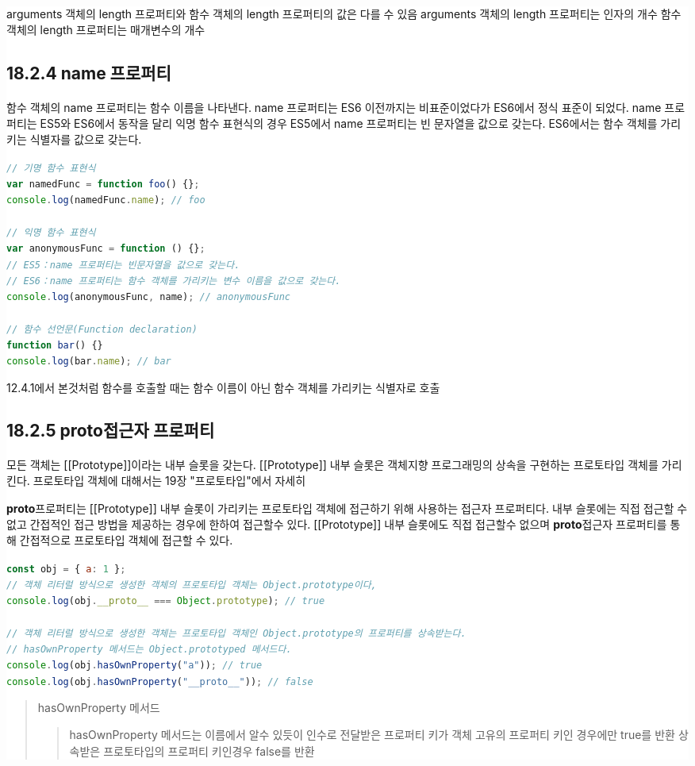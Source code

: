 arguments 객체의 length 프로퍼티와 함수 객체의 length 프로퍼티의 값은 다를 수 있음
arguments 객체의 length 프로퍼티는 인자의 개수
함수 객체의 length 프로퍼티는 매개변수의 개수

## 18.2.4 name 프로퍼티

함수 객체의 name 프로퍼티는 함수 이름을 나타낸다.
name 프로퍼티는 ES6 이전까지는 비표준이었다가 ES6에서 정식 표준이 되었다.
name 프로퍼티는 ES5와 ES6에서 동작을 달리
익명 함수 표현식의 경우 ES5에서 name 프로퍼티는 빈 문자열을 값으로 갖는다.
ES6에서는 함수 객체를 가리키는 식별자를 값으로 갖는다.

```js
// 기명 함수 표현식
var namedFunc = function foo() {};
console.log(namedFunc.name); // foo

// 익명 함수 표현식
var anonymousFunc = function () {};
// ES5：name 프로퍼티는 빈문자열을 값으로 갖는다.
// ES6：name 프로퍼티는 함수 객체를 가리키는 변수 이름을 값으로 갖는다.
console.log(anonymousFunc, name); // anonymousFunc

// 함수 선언문(Function declaration)
function bar() {}
console.log(bar.name); // bar
```

12.4.1에서 본것처럼 함수를 호출할 때는 함수 이름이 아닌 함수 객체를 가리키는 식별자로 호출

## 18.2.5 **proto**접근자 프로퍼티

모든 객체는 \[\[Prototype]]이라는 내부 슬롯을 갖는다.
\[\[Prototype]] 내부 슬롯은 객체지향 프로그래밍의 상속을 구현하는 프로토타입 객체를 가리킨다.
프로토타입 객체에 대해서는 19장 "프로토타입"에서 자세히

**proto**프로퍼티는 \[\[Prototype]] 내부 슬롯이 가리키는 프로토타입 객체에 접근하기 위해 사용하는 접근자 프로퍼티다.
내부 슬롯에는 직접 접근할 수 없고 간접적인 접근 방법을 제공하는 경우에 한하여 접근할수 있다.
\[\[Prototype]] 내부 슬롯에도 직접 접근할수 없으며 **proto**접근자 프로퍼티를 통해 간접적으로 프로토타입 객체에 접근할 수 있다.

```js
const obj = { a: 1 };
// 객체 리터럴 방식으로 생성한 객체의 프로토타입 객체는 Object.prototype이다,
console.log(obj.__proto__ === Object.prototype); // true

// 객체 리터럴 방식으로 생성한 객체는 프로토타입 객체인 Object.prototype의 프로퍼티를 상속받는다.
// hasOwnProperty 메서드는 Object.prototyped 메서드다.
console.log(obj.hasOwnProperty("a")); // true
console.log(obj.hasOwnProperty("__proto__")); // false
```

> hasOwnProperty 메서드
>
> > hasOwnProperty 메서드는 이름에서 알수 있듯이 인수로 전달받은 프로퍼티 키가 객체 고유의 프로퍼티 키인 경우에만 true를 반환
> > 상속받은 프로토타입의 프로퍼티 키인경우 false를 반환

